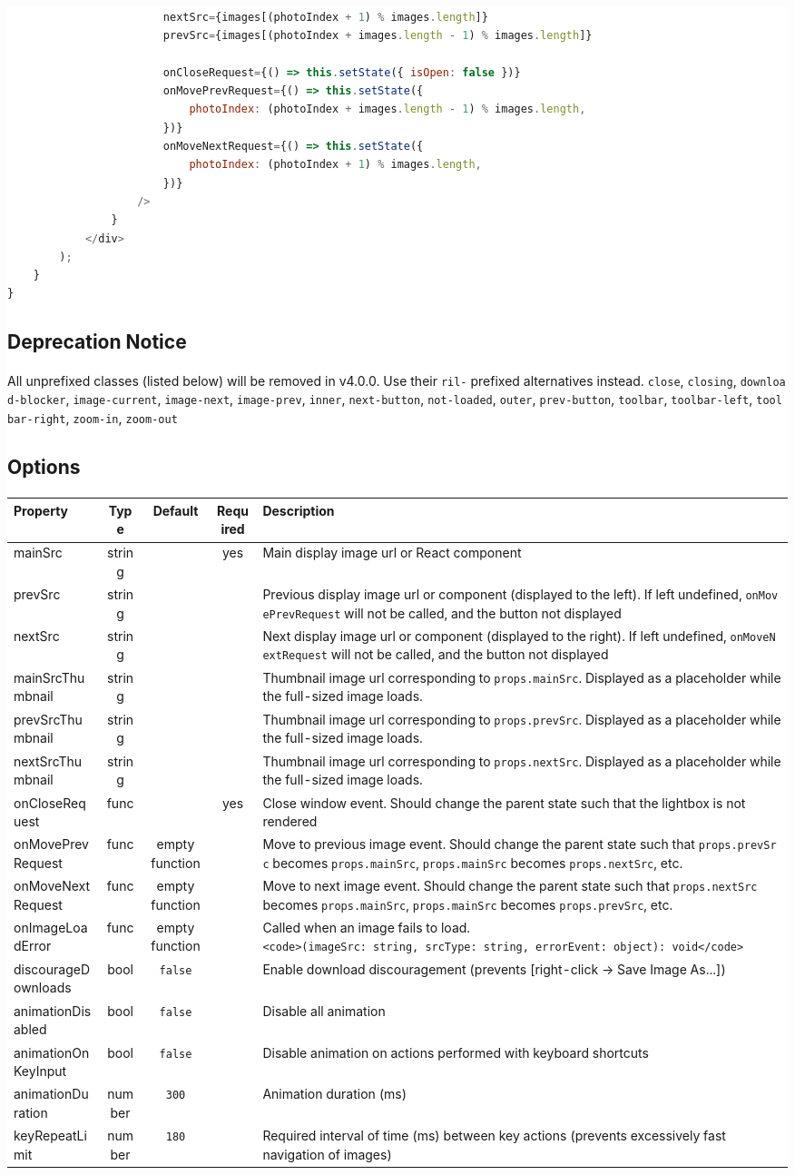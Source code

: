 ```jsx
                        nextSrc={images[(photoIndex + 1) % images.length]}
                        prevSrc={images[(photoIndex + images.length - 1) % images.length]}

                        onCloseRequest={() => this.setState({ isOpen: false })}
                        onMovePrevRequest={() => this.setState({
                            photoIndex: (photoIndex + images.length - 1) % images.length,
                        })}
                        onMoveNextRequest={() => this.setState({
                            photoIndex: (photoIndex + 1) % images.length,
                        })}
                    />
                }
            </div>
        );
    }
}
```

## Deprecation Notice

All unprefixed classes (listed below) will be removed in v4.0.0\. Use their `ril-` prefixed alternatives instead. `close`, `closing`, `download-blocker`, `image-current`, `image-next`, `image-prev`, `inner`, `next-button`, `not-loaded`, `outer`, `prev-button`, `toolbar`, `toolbar-left`, `toolbar-right`, `zoom-in`, `zoom-out`

## Options

Property            |  Type  |    Default     | Required | Description
:------------------ | :----: | :------------: | :------: | :------------------------------------------------------------------------------------------------------------------------------------------------------------
mainSrc             | string |                |   yes    | Main display image url or React component
prevSrc             | string |                |          | Previous display image url or component (displayed to the left). If left undefined, `onMovePrevRequest` will not be called, and the button not displayed
nextSrc             | string |                |          | Next display image url or component (displayed to the right). If left undefined, `onMoveNextRequest` will not be called, and the button not displayed
mainSrcThumbnail    | string |                |          | Thumbnail image url corresponding to `props.mainSrc`. Displayed as a placeholder while the full-sized image loads.
prevSrcThumbnail    | string |                |          | Thumbnail image url corresponding to `props.prevSrc`. Displayed as a placeholder while the full-sized image loads.
nextSrcThumbnail    | string |                |          | Thumbnail image url corresponding to `props.nextSrc`. Displayed as a placeholder while the full-sized image loads.
onCloseRequest      |  func  |                |   yes    | Close window event. Should change the parent state such that the lightbox is not rendered
onMovePrevRequest   |  func  | empty function |          | Move to previous image event. Should change the parent state such that `props.prevSrc` becomes `props.mainSrc`, `props.mainSrc` becomes `props.nextSrc`, etc.
onMoveNextRequest   |  func  | empty function |          | Move to next image event. Should change the parent state such that `props.nextSrc` becomes `props.mainSrc`, `props.mainSrc` becomes `props.prevSrc`, etc.
onImageLoadError    |  func  | empty function |          | Called when an image fails to load.<div>`<code>(imageSrc: string, srcType: string, errorEvent: object): void</code>`</div>
discourageDownloads |  bool  |    `false`     |          | Enable download discouragement (prevents [right-click -> Save Image As...])
animationDisabled   |  bool  |    `false`     |          | Disable all animation
animationOnKeyInput |  bool  |    `false`     |          | Disable animation on actions performed with keyboard shortcuts
animationDuration   | number |     `300`      |          | Animation duration (ms)
keyRepeatLimit      | number |     `180`      |          | Required interval of time (ms) between key actions (prevents excessively fast navigation of images)